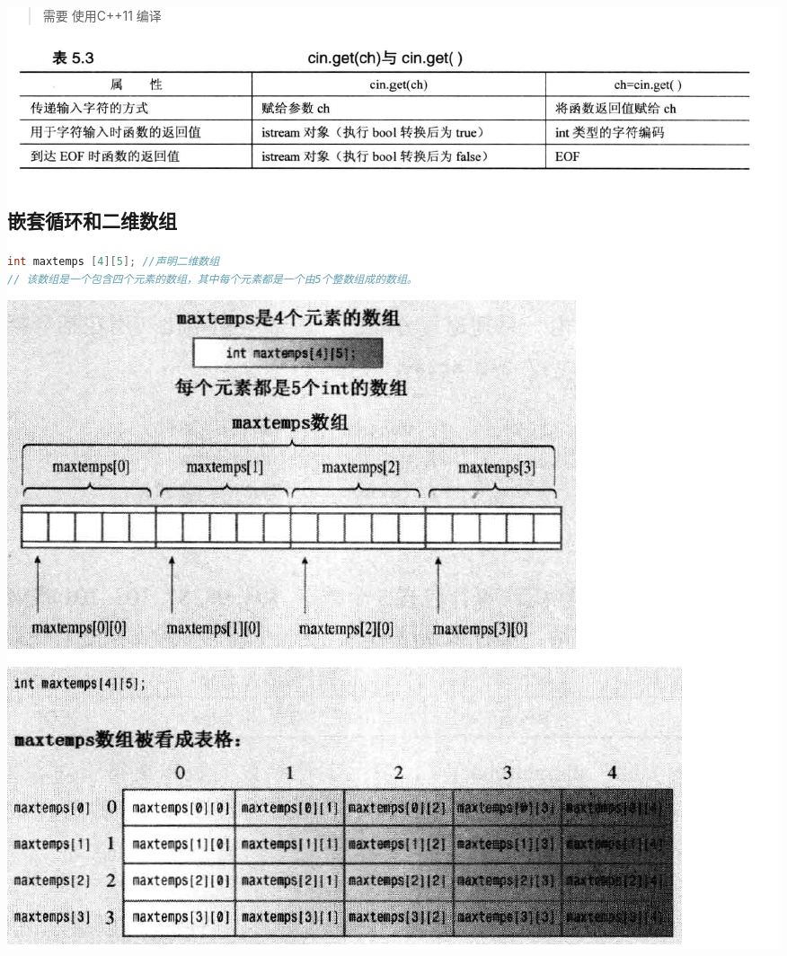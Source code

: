 > 需要 使用C++11 编译

![1562681993410](res/1562681993410.png)



## 嵌套循环和二维数组

```cpp
int maxtemps [4][5]; //声明二维数组
// 该数组是一个包含四个元素的数组，其中每个元素都是一个由5个整数组成的数组。
```

![1562682174216](res/1562682174216.png)

![1562682217571](res/1562682217571.png)
